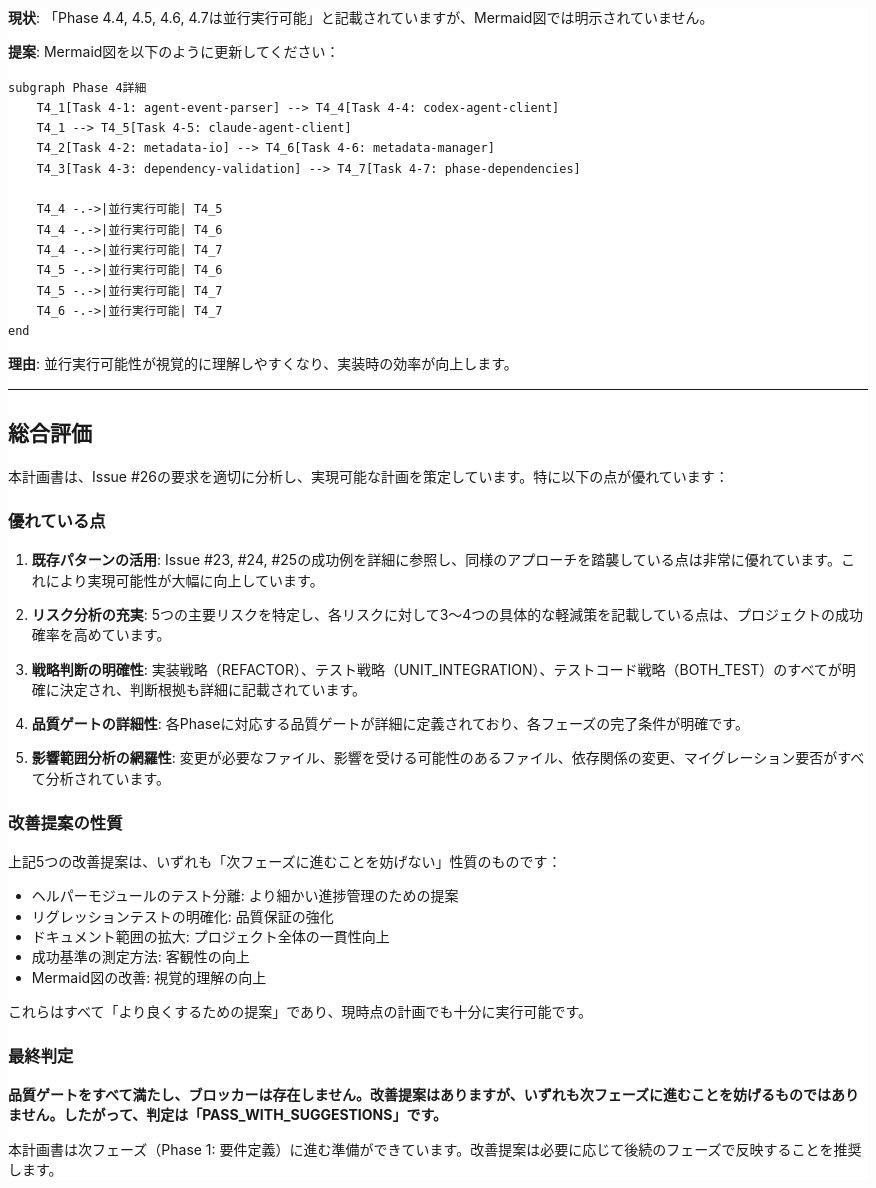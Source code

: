 **現状**: 「Phase 4.4, 4.5, 4.6, 4.7は並行実行可能」と記載されていますが、Mermaid図では明示されていません。

**提案**: Mermaid図を以下のように更新してください：
```mermaid
subgraph Phase 4詳細
    T4_1[Task 4-1: agent-event-parser] --> T4_4[Task 4-4: codex-agent-client]
    T4_1 --> T4_5[Task 4-5: claude-agent-client]
    T4_2[Task 4-2: metadata-io] --> T4_6[Task 4-6: metadata-manager]
    T4_3[Task 4-3: dependency-validation] --> T4_7[Task 4-7: phase-dependencies]
    
    T4_4 -.->|並行実行可能| T4_5
    T4_4 -.->|並行実行可能| T4_6
    T4_4 -.->|並行実行可能| T4_7
    T4_5 -.->|並行実行可能| T4_6
    T4_5 -.->|並行実行可能| T4_7
    T4_6 -.->|並行実行可能| T4_7
end
```

**理由**: 並行実行可能性が視覚的に理解しやすくなり、実装時の効率が向上します。

---

## 総合評価

本計画書は、Issue #26の要求を適切に分析し、実現可能な計画を策定しています。特に以下の点が優れています：

### 優れている点

1. **既存パターンの活用**: Issue #23, #24, #25の成功例を詳細に参照し、同様のアプローチを踏襲している点は非常に優れています。これにより実現可能性が大幅に向上しています。

2. **リスク分析の充実**: 5つの主要リスクを特定し、各リスクに対して3～4つの具体的な軽減策を記載している点は、プロジェクトの成功確率を高めています。

3. **戦略判断の明確性**: 実装戦略（REFACTOR）、テスト戦略（UNIT_INTEGRATION）、テストコード戦略（BOTH_TEST）のすべてが明確に決定され、判断根拠も詳細に記載されています。

4. **品質ゲートの詳細性**: 各Phaseに対応する品質ゲートが詳細に定義されており、各フェーズの完了条件が明確です。

5. **影響範囲分析の網羅性**: 変更が必要なファイル、影響を受ける可能性のあるファイル、依存関係の変更、マイグレーション要否がすべて分析されています。

### 改善提案の性質

上記5つの改善提案は、いずれも「次フェーズに進むことを妨げない」性質のものです：
- ヘルパーモジュールのテスト分離: より細かい進捗管理のための提案
- リグレッションテストの明確化: 品質保証の強化
- ドキュメント範囲の拡大: プロジェクト全体の一貫性向上
- 成功基準の測定方法: 客観性の向上
- Mermaid図の改善: 視覚的理解の向上

これらはすべて「より良くするための提案」であり、現時点の計画でも十分に実行可能です。

### 最終判定

**品質ゲートをすべて満たし、ブロッカーは存在しません。改善提案はありますが、いずれも次フェーズに進むことを妨げるものではありません。したがって、判定は「PASS_WITH_SUGGESTIONS」です。**

本計画書は次フェーズ（Phase 1: 要件定義）に進む準備ができています。改善提案は必要に応じて後続のフェーズで反映することを推奨します。